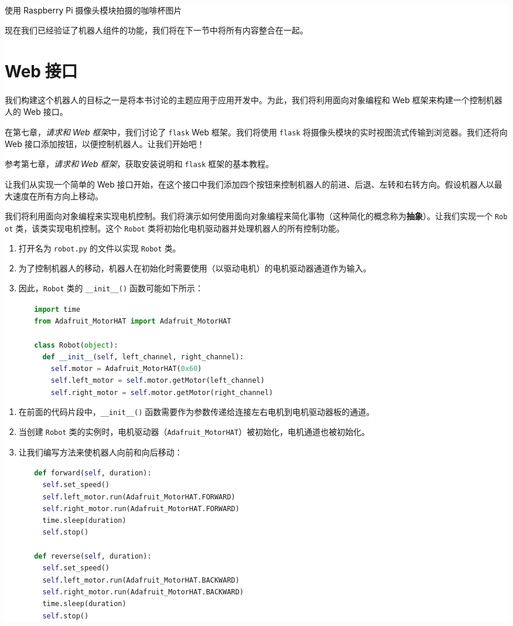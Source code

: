 使用 Raspberry Pi 摄像头模块拍摄的咖啡杯图片

现在我们已经验证了机器人组件的功能，我们将在下一节中将所有内容整合在一起。

# Web 接口

我们构建这个机器人的目标之一是将本书讨论的主题应用于应用开发中。为此，我们将利用面向对象编程和 Web 框架来构建一个控制机器人的 Web 接口。

在第七章，*请求和 Web 框架*中，我们讨论了 `flask` Web 框架。我们将使用 `flask` 将摄像头模块的实时视图流式传输到浏览器。我们还将向 Web 接口添加按钮，以便控制机器人。让我们开始吧！

参考第七章，*请求和 Web 框架*，获取安装说明和 `flask` 框架的基本教程。

让我们从实现一个简单的 Web 接口开始，在这个接口中我们添加四个按钮来控制机器人的前进、后退、左转和右转方向。假设机器人以最大速度在所有方向上移动。

我们将利用面向对象编程来实现电机控制。我们将演示如何使用面向对象编程来简化事物（这种简化的概念称为**抽象**）。让我们实现一个 `Robot` 类，该类实现电机控制。这个 `Robot` 类将初始化电机驱动器并处理机器人的所有控制功能。

1.  打开名为 `robot.py` 的文件以实现 `Robot` 类。

1.  为了控制机器人的移动，机器人在初始化时需要使用（以驱动电机）的电机驱动器通道作为输入。

1.  因此，`Robot` 类的 `__init__()` 函数可能如下所示：

```py
       import time 
       from Adafruit_MotorHAT import Adafruit_MotorHAT 

       class Robot(object): 
         def __init__(self, left_channel, right_channel): 
           self.motor = Adafruit_MotorHAT(0x60) 
           self.left_motor = self.motor.getMotor(left_channel) 
           self.right_motor = self.motor.getMotor(right_channel)

```

1.  在前面的代码片段中，`__init__()` 函数需要作为参数传递给连接左右电机到电机驱动器板的通道。

1.  当创建 `Robot` 类的实例时，电机驱动器（`Adafruit_MotorHAT`）被初始化，电机通道也被初始化。

1.  让我们编写方法来使机器人向前和向后移动：

```py
       def forward(self, duration): 
         self.set_speed() 
         self.left_motor.run(Adafruit_MotorHAT.FORWARD) 
         self.right_motor.run(Adafruit_MotorHAT.FORWARD) 
         time.sleep(duration) 
         self.stop() 

       def reverse(self, duration): 
         self.set_speed() 
         self.left_motor.run(Adafruit_MotorHAT.BACKWARD) 
         self.right_motor.run(Adafruit_MotorHAT.BACKWARD) 
         time.sleep(duration) 
         self.stop()

```
